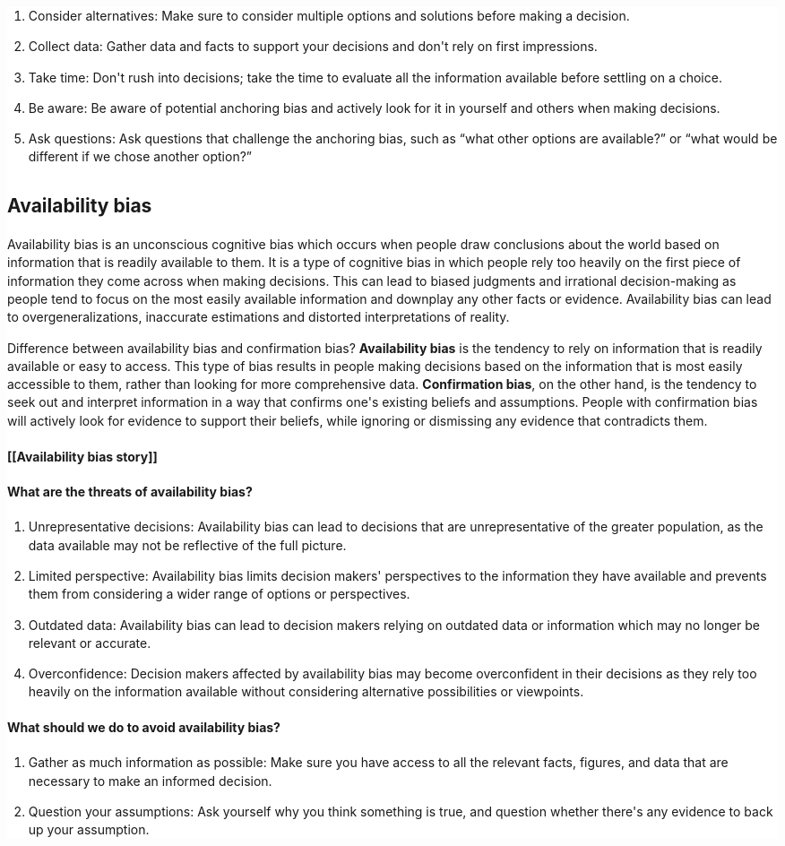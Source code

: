 1. Consider alternatives: Make sure to consider multiple options and solutions before making a decision.

2. Collect data: Gather data and facts to support your decisions and don't rely on first impressions.

3. Take time: Don't rush into decisions; take the time to evaluate all the information available before settling on a choice.

4. Be aware: Be aware of potential anchoring bias and actively look for it in yourself and others when making decisions.

5. Ask questions: Ask questions that challenge the anchoring bias, such as “what other options are available?” or “what would be different if we chose another option?”

## Availability bias
Availability bias is an unconscious cognitive bias which occurs when people draw conclusions about the world based on information that is readily available to them. It is a type of cognitive bias in which people rely too heavily on the first piece of information they come across when making decisions. This can lead to biased judgments and irrational decision-making as people tend to focus on the most easily available information and downplay any other facts or evidence. Availability bias can lead to overgeneralizations, inaccurate estimations and distorted interpretations of reality.

Difference between availability bias and confirmation bias?
**Availability bias** is the tendency to rely on information that is readily available or easy to access. This type of bias results in people making decisions based on the information that is most easily accessible to them, rather than looking for more comprehensive data. 
**Confirmation bias**, on the other hand, is the tendency to seek out and interpret information in a way that confirms one's existing beliefs and assumptions. People with confirmation bias will actively look for evidence to support their beliefs, while ignoring or dismissing any evidence that contradicts them.

#### [[Availability bias story]]

#### What are the threats of availability bias?
1. Unrepresentative decisions: Availability bias can lead to decisions that are unrepresentative of the greater population, as the data available may not be reflective of the full picture.

2. Limited perspective: Availability bias limits decision makers' perspectives to the information they have available and prevents them from considering a wider range of options or perspectives.

3. Outdated data: Availability bias can lead to decision makers relying on outdated data or information which may no longer be relevant or accurate.

4. Overconfidence: Decision makers affected by availability bias may become overconfident in their decisions as they rely too heavily on the information available without considering alternative possibilities or viewpoints.

#### What should we do to avoid availability bias? 
1. Gather as much information as possible: Make sure you have access to all the relevant facts, figures, and data that are necessary to make an informed decision.

2. Question your assumptions: Ask yourself why you think something is true, and question whether there's any evidence to back up your assumption.
